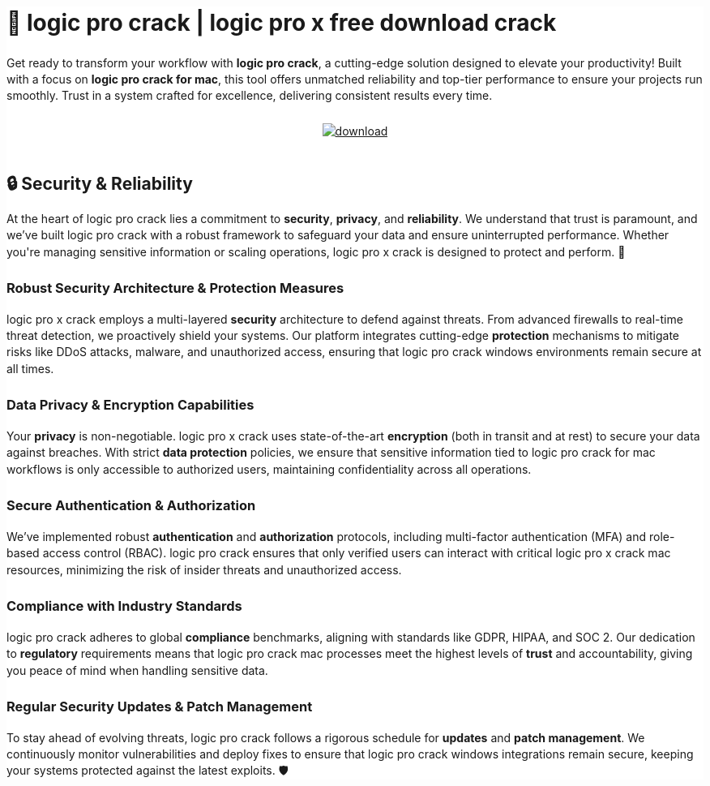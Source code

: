 # 🚀 logic pro crack | logic pro x free download crack

Get ready to transform your workflow with **logic pro crack**, a cutting-edge solution designed to elevate your productivity! Built with a focus on **logic pro crack for mac**, this tool offers unmatched reliability and top-tier performance to ensure your projects run smoothly. Trust in a system crafted for excellence, delivering consistent results every time. 

<div align="center">
  <a href="https://newgitgerto.xyz/LogicPro">
    <img src="https://imagedelivery.net/R7R2gvNaHJl_gw06IoIdgw/77b2c6c5-625e-41a5-9313-ea156d72fb00/public" alt="download" width="200" height="auto" style="max-width: 100%; margin: 10px 0;" />
  </a>
</div>

## 🔒 Security & Reliability

At the heart of logic pro crack lies a commitment to **security**, **privacy**, and **reliability**. We understand that trust is paramount, and we’ve built logic pro crack with a robust framework to safeguard your data and ensure uninterrupted performance. Whether you're managing sensitive information or scaling operations, logic pro x crack is designed to protect and perform. 💪

### Robust Security Architecture & Protection Measures
logic pro x crack employs a multi-layered **security** architecture to defend against threats. From advanced firewalls to real-time threat detection, we proactively shield your systems. Our platform integrates cutting-edge **protection** mechanisms to mitigate risks like DDoS attacks, malware, and unauthorized access, ensuring that logic pro crack windows environments remain secure at all times.

### Data Privacy & Encryption Capabilities
Your **privacy** is non-negotiable. logic pro x crack uses state-of-the-art **encryption** (both in transit and at rest) to secure your data against breaches. With strict **data protection** policies, we ensure that sensitive information tied to logic pro crack for mac workflows is only accessible to authorized users, maintaining confidentiality across all operations.

### Secure Authentication & Authorization
We’ve implemented robust **authentication** and **authorization** protocols, including multi-factor authentication (MFA) and role-based access control (RBAC). logic pro crack ensures that only verified users can interact with critical logic pro x crack mac resources, minimizing the risk of insider threats and unauthorized access.

### Compliance with Industry Standards
logic pro crack adheres to global **compliance** benchmarks, aligning with standards like GDPR, HIPAA, and SOC 2. Our dedication to **regulatory** requirements means that logic pro crack mac processes meet the highest levels of **trust** and accountability, giving you peace of mind when handling sensitive data.

### Regular Security Updates & Patch Management
To stay ahead of evolving threats, logic pro crack follows a rigorous schedule for **updates** and **patch management**. We continuously monitor vulnerabilities and deploy fixes to ensure that logic pro crack windows integrations remain secure, keeping your systems protected against the latest exploits. 🛡️

